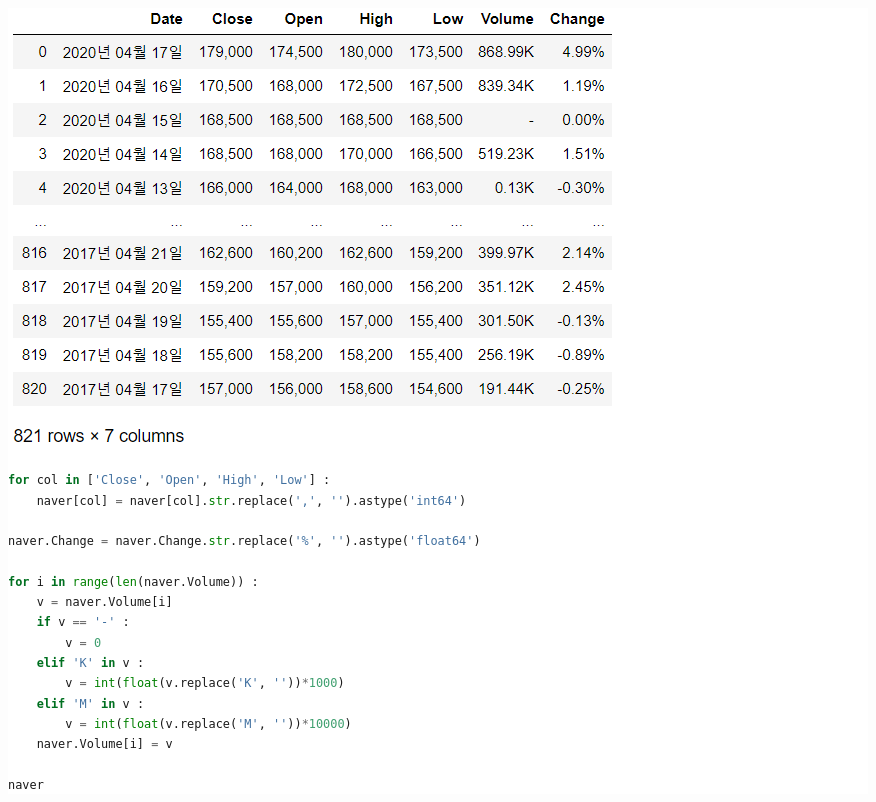 ![image-20200417174620986](image/image-20200417174620986.png)

```python
for col in ['Close', 'Open', 'High', 'Low'] :
    naver[col] = naver[col].str.replace(',', '').astype('int64')

naver.Change = naver.Change.str.replace('%', '').astype('float64')

for i in range(len(naver.Volume)) :
    v = naver.Volume[i]
    if v == '-' :
        v = 0
    elif 'K' in v :
        v = int(float(v.replace('K', ''))*1000)
    elif 'M' in v :
        v = int(float(v.replace('M', ''))*10000)
    naver.Volume[i] = v

naver
```
